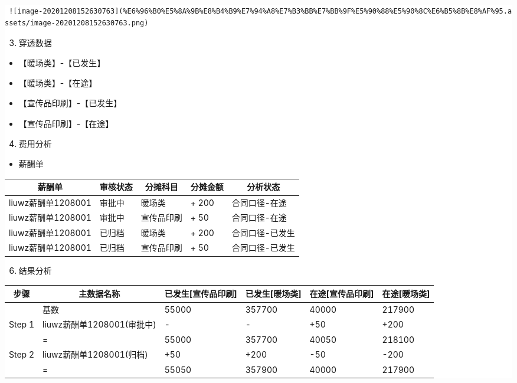      ![image-20201208152630763](%E6%96%B0%E5%8A%9B%E8%B4%B9%E7%94%A8%E7%B3%BB%E7%BB%9F%E5%90%88%E5%90%8C%E6%B5%8B%E8%AF%95.assets/image-20201208152630763.png)

3. 穿透数据

+ 【暖场类】-【已发生】

+ 【暖场类】-【在途】

+ 【宣传品印刷】-【已发生】

+ 【宣传品印刷】-【在途】


4. 费用分析

+ 薪酬单

| 薪酬单             | 审核状态 | 分摊科目   | 分摊金额 | 分析状态        |
| ------------------ | -------- | ---------- | -------- | --------------- |
| liuwz薪酬单1208001 | 审批中   | 暖场类     | + 200    | 合同口径-在途   |
| liuwz薪酬单1208001 | 审批中   | 宣传品印刷 | + 50     | 合同口径-在途   |
| liuwz薪酬单1208001 | 已归档   | 暖场类     | + 200    | 合同口径-已发生 |
| liuwz薪酬单1208001 | 已归档   | 宣传品印刷 | + 50     | 合同口径-已发生 |


6. 结果分析

| 步骤   | 主数据名称                 | 已发生[宣传品印刷] | 已发生[暖场类] | 在途[宣传品印刷] | 在途[暖场类] |
| ------ | -------------------------- | ------------------ | -------------- | ---------------- | ------------ |
|        | 基数                       | 55000              | 357700         | 40000            | 217900       |
| Step 1 | liuwz薪酬单1208001(审批中) | -                  | -              | +50              | +200         |
|        | =                          | 55000              | 357700         | 40050            | 218100       |
| Step 2 | liuwz薪酬单1208001(归档)   | +50                | +200           | -50              | -200         |
|        | =                          | 55050              | 357900         | 40000            | 217900       |
